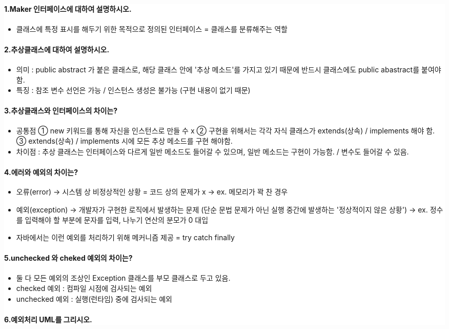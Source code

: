 #### 1.Maker 인터페이스에 대하여 설명하시오.

 - 클래스에 특정 표시를 해두기 위한 목적으로 정의된 인터페이스 = 클래스를 분류해주는 역할





#### 2.추상클래스에 대하여 설명하시오.

 - 의미 : public abstract 가 붙은 클래스로, 해당 클래스 안에 '추상 메소드'를 가지고 있기 때문에
                   반드시 클래스에도 public abastract를 붙여야 함.
 - 특징 : 참조 변수 선언은 가능 / 인스턴스 생성은 불가능 (구현 내용이 없기 때문)





#### 3.추상클래스와 인터페이스의 차이는?

 - 공통점 ① new 키워드를 통해 자신을 인스턴스로 만들 수 x
                      ② 구현을 위해서는 각각 자식 클래스가 extends(상속) / implements 해야 함.
                      ③ extends(상속) / implements 시에 모든 추상 메소드를 구현 해야함.
 - 차이점 : 추상 클래스는 인터페이스와 다르게 일반 메소드도 들어갈 수 있으며, 일반 메소드는 
	구현이 가능함. / 변수도 들어갈 수 있음.





#### 4.에러와 예외의 차이는?

 - 오류(error)  →  시스템 상 비정상적인 상황 = 코드 상의 문제가 x
	     → ex. 메모리가 꽉 찬 경우

 - 예외(exception)  →  개발자가 구현한 로직에서 발생하는 문제
		   (단순 문법 문제가 아닌 실행 중간에 발생하는 '정상적이지 않은 상황')
	            → ex. 정수를 입력해야 할 부분에 문자를 입력, 나누기 연산의 분모가 0 대입 

 - 자바에서는 이런 예외를 처리하기 위해 메커니즘 제공 = try catch finally







#### 5.unchecked 와 cheked 예외의 차이는?

 - 둘 다 모든 예외의 조상인 Exception 클래스를 부모 클래스로 두고 있음.
 - checked 예외 : 컴파일 시점에 검사되는 예외
 - unchecked 예외 : 실행(런타임) 중에 검사되는 예외







#### 6.예외처리 UML를 그리시오.







